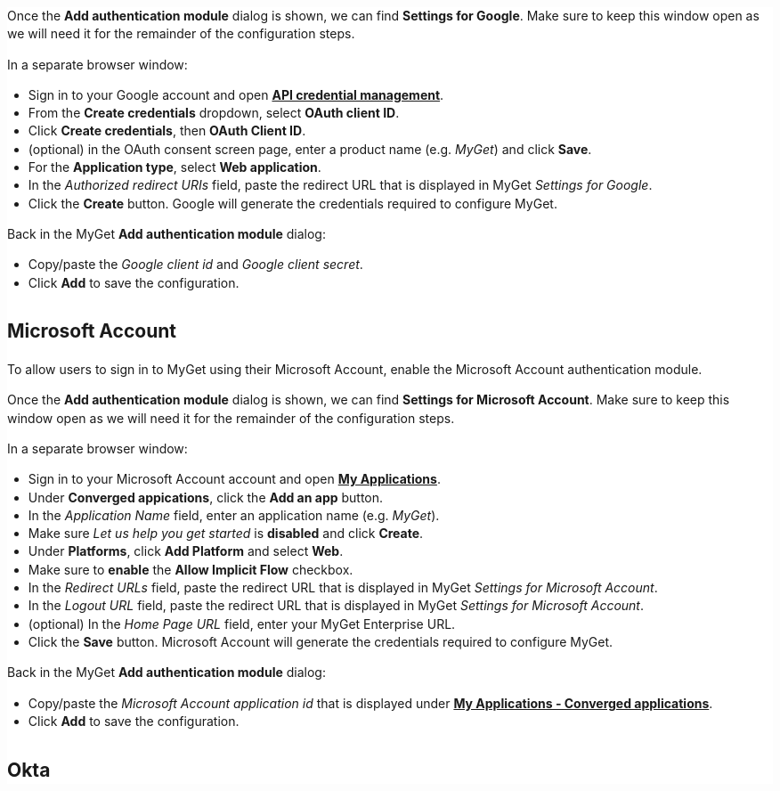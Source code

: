 Once the **Add authentication module** dialog is shown, we can find **Settings for Google**. Make sure to keep this window open as we will need it for the remainder of the configuration steps.

In a separate browser window:

* Sign in to your Google account and open **[API credential management](https://console.developers.google.com/apis/credentials)**.
* From the **Create credentials** dropdown, select **OAuth client ID**.
* Click **Create credentials**, then **OAuth Client ID**.
* (optional) in the OAuth consent screen page, enter a product name (e.g. *MyGet*) and click **Save**.
* For the **Application type**, select **Web application**.
* In the *Authorized redirect URIs* field, paste the redirect URL that is displayed in MyGet *Settings for Google*.
* Click the **Create** button. Google will generate the credentials required to configure MyGet.

Back in the MyGet **Add authentication module** dialog:

* Copy/paste the *Google client id* and *Google client secret*.
* Click **Add** to save the configuration.

## Microsoft Account

To allow users to sign in to MyGet using their Microsoft Account, enable the Microsoft Account authentication module.

Once the **Add authentication module** dialog is shown, we can find **Settings for Microsoft Account**. Make sure to keep this window open as we will need it for the remainder of the configuration steps.

In a separate browser window:

* Sign in to your Microsoft Account account and open **[My Applications](https://apps.dev.microsoft.com/)**.
* Under **Converged appications**, click the **Add an app** button.
* In the *Application Name* field, enter an application name (e.g. *MyGet*).
* Make sure *Let us help you get started*  is **disabled** and click **Create**.
* Under **Platforms**, click **Add Platform** and select **Web**.
* Make sure to **enable** the **Allow Implicit Flow** checkbox.
* In the *Redirect URLs* field, paste the redirect URL that is displayed in MyGet *Settings for Microsoft Account*.
* In the *Logout URL* field, paste the redirect URL that is displayed in MyGet *Settings for Microsoft Account*.
* (optional) In the *Home Page URL* field, enter your MyGet Enterprise URL.
* Click the **Save** button. Microsoft Account will generate the credentials required to configure MyGet.

Back in the MyGet **Add authentication module** dialog:

* Copy/paste the *Microsoft Account application id* that is displayed under **[My Applications - Converged applications](https://apps.dev.microsoft.com/)**.
* Click **Add** to save the configuration.

## Okta
